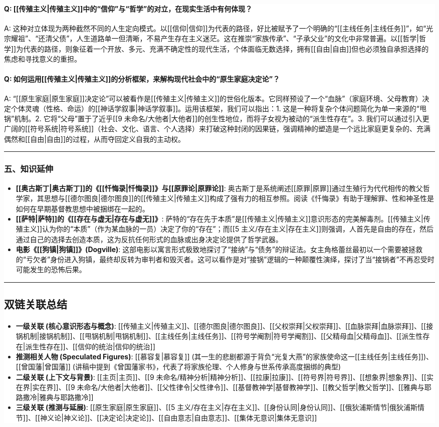 #### Q: [[传殖主义\|传殖主义]]中的“信仰”与“哲学”的对立，在现实生活中有何体现？
A: 这种对立体现为两种截然不同的人生定向模式。以[[信仰\|信仰]]为代表的路径，好比被赋予了一个明确的“[[主线任务\|主线任务]]”，如“光宗耀祖”、“还清父债”，人生道路单一但清晰，不易产生存在主义迷茫。这在推崇“家族传承”、“子承父业”的文化中非常普遍。以[[哲学\|哲学]]为代表的路径，则象征着一个开放、多元、充满不确定性的现代生活，个体面临无数选择，拥有[[自由\|自由]]但也必须独自承担选择的焦虑和寻找意义的重担。

#### Q: 如何运用[[传殖主义\|传殖主义]]的分析框架，来解构现代社会中的“原生家庭决定论”？
A: “[[原生家庭\|原生家庭]]决定论”可以被看作是[[传殖主义\|传殖主义]]的世俗化版本。它同样预设了一个“血脉”（家庭环境、父母教育）决定个体灵魂（性格、命运）的[[神话学叙事\|神话学叙事]]。运用该框架，我们可以指出：1. 这是一种将复杂个体问题简化为单一来源的“甩锅”机制。2. 它将“父母”置于了近乎[[9 未命名/大他者\|大他者]]的创生性地位，而将子女视为被动的“派生性存在”。3. 我们可以通过引入更广阔的[[符号系统\|符号系统]]（社会、文化、语言、个人选择）来打破这种封闭的因果链，强调精神的塑造是一个远比家庭更复杂的、充满偶然和[[自由\|自由]]的过程，从而夺回定义自我的主动权。

---
### **五、知识延伸**
- **[[奥古斯丁\|奥古斯丁]]的《[[忏悔录\|忏悔录]]》与[[原罪论\|原罪论]]**: 奥古斯丁是系统阐述[[原罪\|原罪]]通过生殖行为代代相传的教父哲学家，其思想与[[德尔图良\|德尔图良]]的[[传殖主义\|传殖主义]]构成了强有力的相互参照。阅读《忏悔录》有助于理解罪、性和神圣性是如何在早期基督教思想中被捆绑在一起的。
- **[[萨特\|萨特]]的《[[存在与虚无\|存在与虚无]]》**: 萨特的“存在先于本质”是[[传殖主义\|传殖主义]]意识形态的完美解毒剂。[[传殖主义\|传殖主义]]认为你的“本质”（作为某血脉的一员）决定了你的“存在”；而[[5 主义/存在主义\|存在主义]]则强调，人首先是自由的存在，然后通过自己的选择去创造本质，这为反抗任何形式的血脉或出身决定论提供了哲学武器。
- **电影《[[狗镇\|狗镇]]》(Dogville)**: 这部电影以寓言形式极致地探讨了“接纳”与“债务”的辩证法。女主角格蕾丝最初以一个需要被拯救的“亏欠者”身份进入狗镇，最终却反转为审判者和毁灭者。这可以看作是对“接锅”逻辑的一种颠覆性演绎，探讨了当“接锅者”不再忍受时可能发生的恐怖后果。

---
## 双链关联总结
- **一级关联 (核心意识形态与概念)**: [[传殖主义\|传殖主义]]、[[德尔图良\|德尔图良]]、[[父权崇拜\|父权崇拜]]、[[血脉崇拜\|血脉崇拜]]、[[接锅机制\|接锅机制]]、[[甩锅机制\|甩锅机制]]、[[主线任务\|主线任务]]、[[符号学阉割\|符号学阉割]]、[[父精母血\|父精母血]]、[[派生性存在\|派生性存在]]、[[信仰的统治\|信仰的统治]]
- **推测相关人物 (Speculated Figures)**: [[慕容复\|慕容复]] (其一生的悲剧都源于背负“光复大燕”的家族使命这一[[主线任务\|主线任务]])、[[曾国藩\|曾国藩]] (讲稿中提到《曾国藩家书》，代表了将家族伦理、个人修身与世系传承高度捆绑的典型)
- **二级关联 (上下文与背景)**: [[主页\|主页]]、[[9 未命名/精神分析\|精神分析]]、[[拉康\|拉康]]、[[符号界\|符号界]]、[[想象界\|想象界]]、[[实在界\|实在界]]、[[9 未命名/大他者\|大他者]]、[[父性律令\|父性律令]]、[[基督教神学\|基督教神学]]、[[教父哲学\|教父哲学]]、[[雅典与耶路撒冷\|雅典与耶路撒冷]]
- **三级关联 (推测与延展)**: [[原生家庭\|原生家庭]]、[[5 主义/存在主义\|存在主义]]、[[身份认同\|身份认同]]、[[俄狄浦斯情节\|俄狄浦斯情节]]、[[神义论\|神义论]]、[[决定论\|决定论]]、[[自由意志\|自由意志]]、[[集体无意识\|集体无意识]]